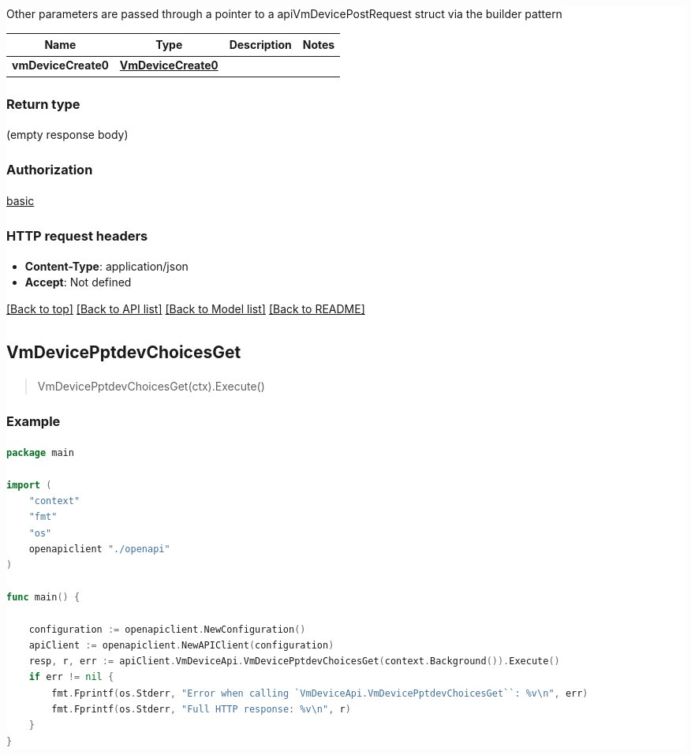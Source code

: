 Other parameters are passed through a pointer to a apiVmDevicePostRequest struct via the builder pattern


Name | Type | Description  | Notes
------------- | ------------- | ------------- | -------------
 **vmDeviceCreate0** | [**VmDeviceCreate0**](VmDeviceCreate0.md) |  | 

### Return type

 (empty response body)

### Authorization

[basic](../README.md#basic)

### HTTP request headers

- **Content-Type**: application/json
- **Accept**: Not defined

[[Back to top]](#) [[Back to API list]](../README.md#documentation-for-api-endpoints)
[[Back to Model list]](../README.md#documentation-for-models)
[[Back to README]](../README.md)


## VmDevicePptdevChoicesGet

> VmDevicePptdevChoicesGet(ctx).Execute()





### Example

```go
package main

import (
    "context"
    "fmt"
    "os"
    openapiclient "./openapi"
)

func main() {

    configuration := openapiclient.NewConfiguration()
    apiClient := openapiclient.NewAPIClient(configuration)
    resp, r, err := apiClient.VmDeviceApi.VmDevicePptdevChoicesGet(context.Background()).Execute()
    if err != nil {
        fmt.Fprintf(os.Stderr, "Error when calling `VmDeviceApi.VmDevicePptdevChoicesGet``: %v\n", err)
        fmt.Fprintf(os.Stderr, "Full HTTP response: %v\n", r)
    }
}
```

